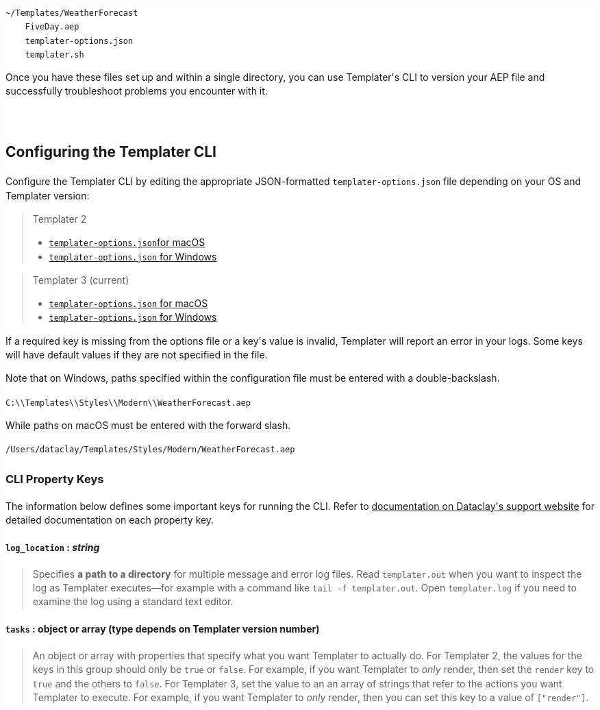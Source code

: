 ```
~/Templates/WeatherForecast
    FiveDay.aep
    templater-options.json
    templater.sh
```
Once you have these files set up and within a single directory, you can use Templater's CLI to version your AEP file and successfully troubleshoot problems you encounter with it.

&nbsp;
## Configuring the Templater CLI
Configure the Templater CLI by editing the appropriate JSON-formatted `templater-options.json` file depending on your OS and Templater version:

>Templater 2
>+ [`templater-options.json`for macOS](https://github.com/dataclay/cli-tools/blob/master/macOS/Templater%202/templater-options.json)
>+ [`templater-options.json` for Windows](https://github.com/dataclay/cli-tools/blob/master/Windows/Templater%202/templater-options.json)

>Templater 3 (current)
>+ [`templater-options.json` for macOS](https://github.com/dataclay/cli-tools/blob/master/macOS/Templater%203/templater-options.json)
>+ [`templater-options.json` for Windows](https://github.com/dataclay/cli-tools/blob/master/Windows/Templater%203/templater-options.json)



If a required key is missing from the options file or a key's value is invalid, Templater will report an error in your logs.  Some keys will have default values if they are not specified in the file.

Note that on Windows, paths specified within the configuration file must be entered with a double-backslash.
	
	C:\\Templates\\Styles\\Modern\\WeatherForecast.aep

While paths on macOS must be entered with the forward slash. 
	
	/Users/dataclay/Templates/Styles/Modern/WeatherForecast.aep
	
### CLI Property Keys

The information below defines some important keys for running the CLI.  Refer to [documentation on Dataclay's support website](http://support.dataclay.com/templater/content/how_to/cli/templater_cli_configuration_properties.htm) for detailed documentation on each property key.

#### **`log_location`**  :  *string*
>Specifies **a path to a directory** for multiple message and error log files.  Read `templater.out` when you want to inspect the log as Templater executes—for example with a command like `tail -f templater.out`.  Open `templater.log` if you need to examine the log using a standard text editor.

#### **``tasks``** : object or array (type depends on Templater version number)
>An object or array with properties that specify what you want Templater to actually do.  For Templater 2, the values for the keys in this group should only be `true` or `false`.  For example, if you want Templater to *only* render, then set the `render` key to `true` and the others to `false`.  For Templater 3, set the value to an an array of strings that refer to the actions you want Templater to execute.  For example, if you want Templater to *only* render, then you can set this key to a value of `["render"]`.

